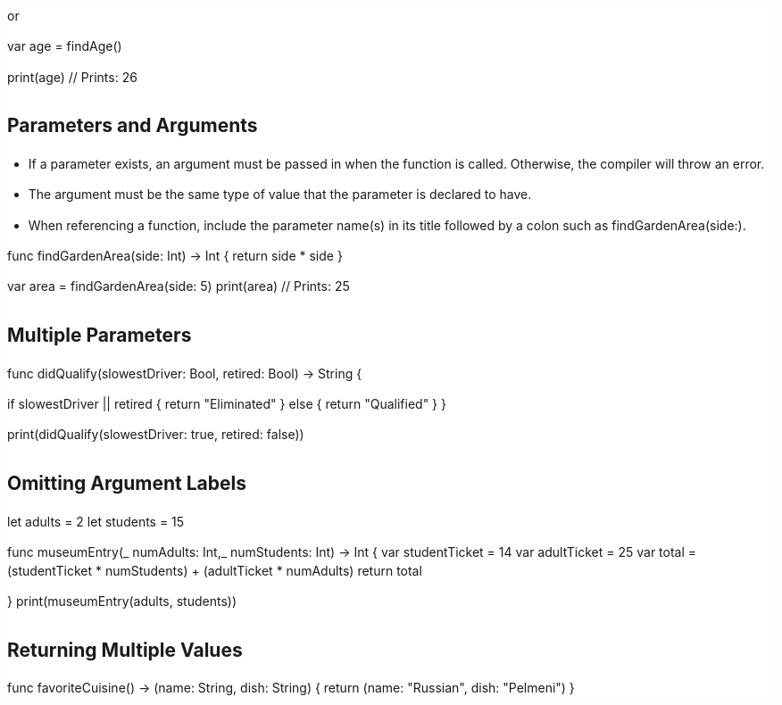 or

var age = findAge()
 
print(age) // Prints: 26

## Parameters and Arguments

* If a parameter exists, an argument must be passed in when the function is called. Otherwise, the compiler will throw an error.

* The argument must be the same type of value that the parameter is declared to have.

* When referencing a function, include the parameter name(s) in its title followed by a colon such as findGardenArea(side:).

func findGardenArea(side: Int) -> Int {
  return side * side
} 

var area = findGardenArea(side: 5) 
print(area) // Prints: 25

## Multiple Parameters

func didQualify(slowestDriver: Bool, retired: Bool) -> String {
 
  if slowestDriver || retired {
    return "Eliminated"
  } else {
    return "Qualified"
  }
}

print(didQualify(slowestDriver: true, retired: false)) 

## Omitting Argument Labels

let adults = 2
let students = 15 

func museumEntry(_ numAdults: Int,_ numStudents: Int) -> Int {
  var studentTicket = 14
  var adultTicket = 25
  var total = (studentTicket * numStudents) + (adultTicket * numAdults)
  return total

}
print(museumEntry(adults, students))

## Returning Multiple Values


func favoriteCuisine() -> (name: String, dish: String) {
 return (name: "Russian", dish: "Pelmeni") 
}

